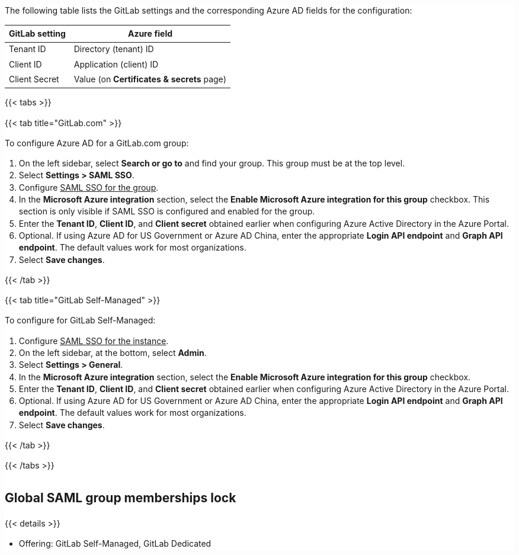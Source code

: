 The following table lists the GitLab settings and the corresponding Azure AD fields for the configuration:

| GitLab setting | Azure field                                |
| -------------- | ------------------------------------------ |
| Tenant ID      | Directory (tenant) ID                      |
| Client ID      | Application (client) ID                    |
| Client Secret  | Value (on **Certificates & secrets** page) |

{{< tabs >}}

{{< tab title="GitLab.com" >}}

To configure Azure AD for a GitLab.com group:

1. On the left sidebar, select **Search or go to** and find your group.
   This group must be at the top level.
1. Select **Settings > SAML SSO**.
1. Configure [SAML SSO for the group](_index.md).
1. In the **Microsoft Azure integration** section, select the **Enable Microsoft Azure integration for this group** checkbox.
   This section is only visible if SAML SSO is configured and enabled for the group.
1. Enter the **Tenant ID**, **Client ID**, and **Client secret** obtained earlier when configuring Azure Active Directory in the Azure Portal.
1. Optional. If using Azure AD for US Government or Azure AD China, enter the appropriate **Login API endpoint** and **Graph API endpoint**. The default values work for most organizations.
1. Select **Save changes**.

{{< /tab >}}

{{< tab title="GitLab Self-Managed" >}}

To configure for GitLab Self-Managed:

1. Configure [SAML SSO for the instance](../../../integration/saml.md).
1. On the left sidebar, at the bottom, select **Admin**.
1. Select **Settings > General**.
1. In the **Microsoft Azure integration** section, select the **Enable Microsoft Azure integration for this group** checkbox.
1. Enter the **Tenant ID**, **Client ID**, and **Client secret** obtained earlier when configuring Azure Active Directory in the Azure Portal.
1. Optional. If using Azure AD for US Government or Azure AD China, enter the appropriate **Login API endpoint** and **Graph API endpoint**. The default values work for most organizations.
1. Select **Save changes**.

{{< /tab >}}

{{< /tabs >}}

## Global SAML group memberships lock

{{< details >}}

- Offering: GitLab Self-Managed, GitLab Dedicated
